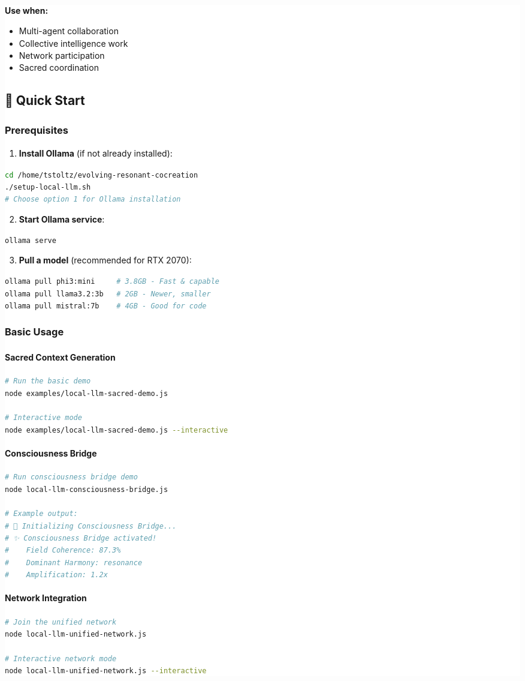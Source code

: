 **Use when:**
- Multi-agent collaboration
- Collective intelligence work
- Network participation
- Sacred coordination

## 🚀 Quick Start

### Prerequisites

1. **Install Ollama** (if not already installed):
```bash
cd /home/tstoltz/evolving-resonant-cocreation
./setup-local-llm.sh
# Choose option 1 for Ollama installation
```

2. **Start Ollama service**:
```bash
ollama serve
```

3. **Pull a model** (recommended for RTX 2070):
```bash
ollama pull phi3:mini     # 3.8GB - Fast & capable
ollama pull llama3.2:3b   # 2GB - Newer, smaller
ollama pull mistral:7b    # 4GB - Good for code
```

### Basic Usage

#### Sacred Context Generation
```bash
# Run the basic demo
node examples/local-llm-sacred-demo.js

# Interactive mode
node examples/local-llm-sacred-demo.js --interactive
```

#### Consciousness Bridge
```bash
# Run consciousness bridge demo
node local-llm-consciousness-bridge.js

# Example output:
# 🌉 Initializing Consciousness Bridge...
# ✨ Consciousness Bridge activated!
#    Field Coherence: 87.3%
#    Dominant Harmony: resonance
#    Amplification: 1.2x
```

#### Network Integration
```bash
# Join the unified network
node local-llm-unified-network.js

# Interactive network mode
node local-llm-unified-network.js --interactive
```
